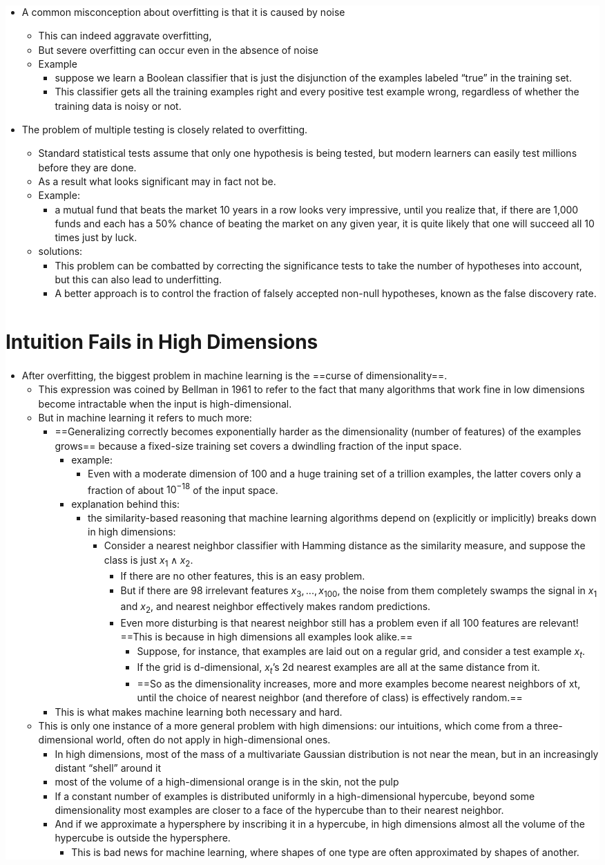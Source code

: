 - A common misconception about overfitting is that it is caused by noise
	- This can indeed aggravate overfitting,
	- But severe overfitting can occur even in the absence of noise
	- Example
		- suppose we learn a Boolean classifier that is just the disjunction of the examples labeled “true” in the training set.
		- This classifier gets all the training examples right and every positive test example wrong, regardless of whether the training data is noisy or not.

- The problem of multiple testing is closely related to overfitting.
	- Standard statistical tests assume that only one hypothesis is being tested, but modern learners can easily test millions before they are done.
	- As a result what looks significant may in fact not be.
	- Example:
		- a mutual fund that beats the market 10 years in a row looks very impressive, until you realize that, if there are 1,000 funds and each has a 50% chance of beating the market on any given year, it is quite likely that one will succeed all 10 times just by luck.
	- solutions:
		- This problem can be combatted by correcting the significance tests to take the number of hypotheses into account, but this can also lead to underfitting.
		- A better approach is to control the fraction of falsely accepted non-null hypotheses, known as the false discovery rate.

# Intuition Fails in High Dimensions
- After overfitting, the biggest problem in machine learning is the ==curse of dimensionality==.
	- This expression was coined by Bellman in 1961 to refer to the fact that many algorithms that work fine in low dimensions become intractable when the input is high-dimensional.
	- But in machine learning it refers to much more:
		- ==Generalizing correctly becomes exponentially harder as the dimensionality (number of features) of the examples grows== because a fixed-size training set covers a dwindling fraction of the input space.
			- example:
				- Even with a moderate dimension of 100 and a huge training set of a trillion examples, the latter covers only a fraction of about $10^{−18}$ of the input space.
			- explanation behind this:
				- the similarity-based reasoning that machine learning algorithms depend on (explicitly or implicitly) breaks down in high dimensions:
					- Consider a nearest neighbor classifier with Hamming distance as the similarity measure, and suppose the class is just $x_1 ∧ x_2$.
						- If there are no other features, this is an easy problem. 
						- But if there are 98 irrelevant features $x_3,..., x_{100}$, the noise from them completely swamps the signal in $x_1$ and $x_2$, and nearest neighbor effectively makes random predictions.
						- Even more disturbing is that nearest neighbor still has a problem even if all 100 features are relevant! ==This is because in high dimensions all examples look alike.==
							- Suppose, for instance, that examples are laid out on a regular grid, and consider a test example $x_t$.
							- If the grid is d-dimensional, $x_t$’s 2d nearest examples are all at the same distance from it.
							- ==So as the dimensionality increases, more and more examples become nearest neighbors of xt, until the choice of nearest neighbor (and therefore of class) is effectively random.==
		- This is what makes machine learning both necessary and hard.
	- This is only one instance of a more general problem with high dimensions: our intuitions, which come from a three-dimensional world, often do not apply in high-dimensional ones.
		- In high dimensions, most of the mass of a multivariate Gaussian distribution is not near the mean, but in an increasingly distant “shell” around it
		- most of the volume of a high-dimensional orange is in the skin, not the pulp
		- If a constant number of examples is distributed uniformly in a high-dimensional hypercube, beyond some dimensionality most examples are closer to a face of the hypercube than to their nearest neighbor.
		- And if we approximate a hypersphere by inscribing it in a hypercube, in high dimensions almost all the volume of the hypercube is outside the hypersphere.
			- This is bad news for machine learning, where shapes of one type are often approximated by shapes of another.